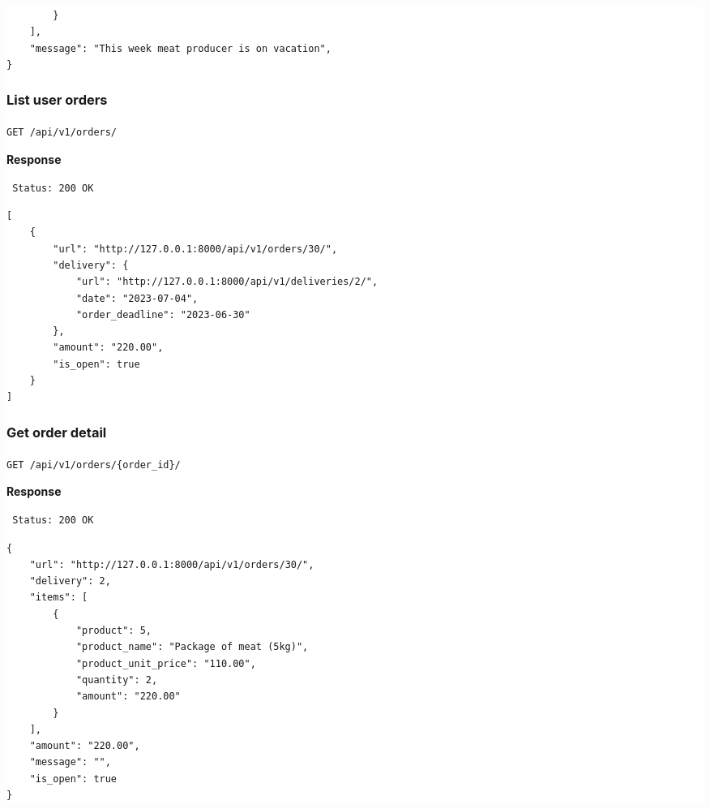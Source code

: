 ```
        }
    ],
    "message": "This week meat producer is on vacation",
}
```

### List user orders

```
GET /api/v1/orders/
```

**Response**

```
 Status: 200 OK
```
```
[
    {
        "url": "http://127.0.0.1:8000/api/v1/orders/30/",
        "delivery": {
            "url": "http://127.0.0.1:8000/api/v1/deliveries/2/",
            "date": "2023-07-04",
            "order_deadline": "2023-06-30"
        },
        "amount": "220.00",
        "is_open": true
    }
]
```

### Get order detail

```
GET /api/v1/orders/{order_id}/
```

**Response**

```
 Status: 200 OK
```
```
{
    "url": "http://127.0.0.1:8000/api/v1/orders/30/",
    "delivery": 2,
    "items": [
        {
            "product": 5,
            "product_name": "Package of meat (5kg)",
            "product_unit_price": "110.00",
            "quantity": 2,
            "amount": "220.00"
        }
    ],
    "amount": "220.00",
    "message": "",
    "is_open": true
}
```
